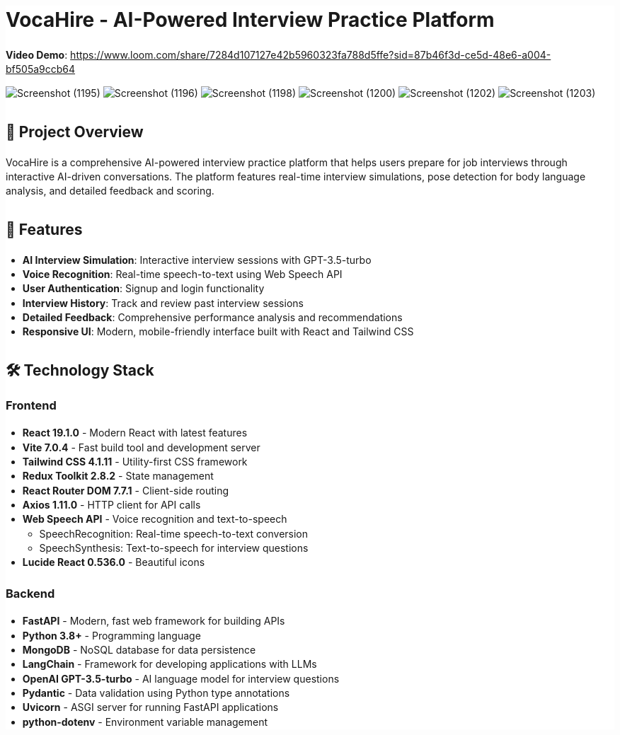 # VocaHire - AI-Powered Interview Practice Platform

**Video Demo**: https://www.loom.com/share/7284d107127e42b5960323fa788d5ffe?sid=87b46f3d-ce5d-48e6-a004-bf505a9ccb64

<img width="1366" height="768" alt="Screenshot (1195)" src="https://github.com/user-attachments/assets/f6af4127-e526-403b-9834-dfc137125fef" />
<img width="1366" height="768" alt="Screenshot (1196)" src="https://github.com/user-attachments/assets/5bab5572-f980-456c-9018-b6df70f39229" />
<img width="1366" height="768" alt="Screenshot (1198)" src="https://github.com/user-attachments/assets/08dcc27b-e2d8-4682-942c-682320a93973" />
<img width="1366" height="768" alt="Screenshot (1200)" src="https://github.com/user-attachments/assets/7b799ea6-41bb-47b9-affc-610a4d7468ff" />
<img width="1366" height="768" alt="Screenshot (1202)" src="https://github.com/user-attachments/assets/b3d47865-d261-43cf-8e38-2d2924b8f67b" />
<img width="1366" height="768" alt="Screenshot (1203)" src="https://github.com/user-attachments/assets/e522ccfd-457b-4ffb-b6ad-c09bca6cd923" />

## 🎯 Project Overview

VocaHire is a comprehensive AI-powered interview practice platform that helps users prepare for job interviews through interactive AI-driven conversations. The platform features real-time interview simulations, pose detection for body language analysis, and detailed feedback and scoring.

## 🚀 Features

- **AI Interview Simulation**: Interactive interview sessions with GPT-3.5-turbo
- **Voice Recognition**: Real-time speech-to-text using Web Speech API
- **User Authentication**: Signup and login functionality
- **Interview History**: Track and review past interview sessions
- **Detailed Feedback**: Comprehensive performance analysis and recommendations
- **Responsive UI**: Modern, mobile-friendly interface built with React and Tailwind CSS

## 🛠️ Technology Stack

### Frontend
- **React 19.1.0** - Modern React with latest features
- **Vite 7.0.4** - Fast build tool and development server
- **Tailwind CSS 4.1.11** - Utility-first CSS framework
- **Redux Toolkit 2.8.2** - State management
- **React Router DOM 7.7.1** - Client-side routing
- **Axios 1.11.0** - HTTP client for API calls
- **Web Speech API** - Voice recognition and text-to-speech
  - SpeechRecognition: Real-time speech-to-text conversion
  - SpeechSynthesis: Text-to-speech for interview questions
- **Lucide React 0.536.0** - Beautiful icons

### Backend
- **FastAPI** - Modern, fast web framework for building APIs
- **Python 3.8+** - Programming language
- **MongoDB** - NoSQL database for data persistence
- **LangChain** - Framework for developing applications with LLMs
- **OpenAI GPT-3.5-turbo** - AI language model for interview questions
- **Pydantic** - Data validation using Python type annotations
- **Uvicorn** - ASGI server for running FastAPI applications
- **python-dotenv** - Environment variable management
